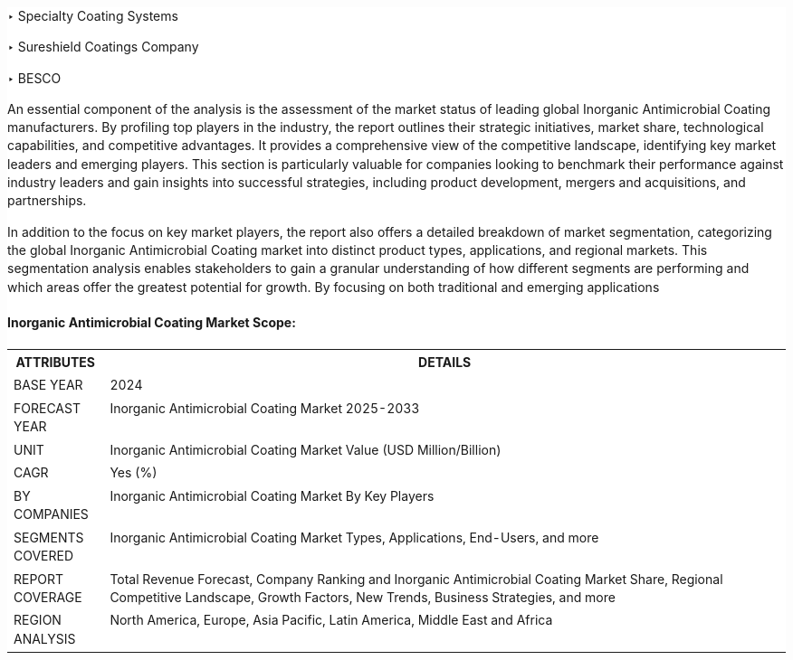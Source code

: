 ‣ Specialty Coating Systems

‣ Sureshield Coatings Company

‣ BESCO

An essential component of the analysis is the assessment of the market status of leading global Inorganic Antimicrobial Coating manufacturers. By profiling top players in the industry, the report outlines their strategic initiatives, market share, technological capabilities, and competitive advantages. It provides a comprehensive view of the competitive landscape, identifying key market leaders and emerging players. This section is particularly valuable for companies looking to benchmark their performance against industry leaders and gain insights into successful strategies, including product development, mergers and acquisitions, and partnerships.

In addition to the focus on key market players, the report also offers a detailed breakdown of market segmentation, categorizing the global Inorganic Antimicrobial Coating market into distinct product types, applications, and regional markets. This segmentation analysis enables stakeholders to gain a granular understanding of how different segments are performing and which areas offer the greatest potential for growth. By focusing on both traditional and emerging applications

<h4>Inorganic Antimicrobial Coating Market Scope:</h4>
<table>
<tr>
<th>ATTRIBUTES</th>
<th>DETAILS</th>
</tr>
<tr>
<td>BASE YEAR</td>
<td>2024</td>
</tr>
<tr>
<td>FORECAST YEAR</td>
<td>Inorganic Antimicrobial Coating Market 2025-2033</td>
</tr>
<tr>
<td>UNIT</td>
<td>Inorganic Antimicrobial Coating Market Value (USD Million/Billion)</td>
<tr>
<td>CAGR</td>
<td>Yes (%)</td>
</tr>
</tr>
<tr>
<td>BY COMPANIES</td>
<td>Inorganic Antimicrobial Coating Market By Key Players</td>
</tr>
<tr>
<td>SEGMENTS COVERED</td>
<td>Inorganic Antimicrobial Coating Market Types, Applications, End-Users, and more</td>
</tr>
<tr>
<td>REPORT COVERAGE</td>
<td>Total Revenue Forecast, Company Ranking and Inorganic Antimicrobial Coating Market Share, Regional Competitive Landscape, Growth Factors, New Trends, Business Strategies, and more</td>
</tr>
<tr>
<td>REGION ANALYSIS</td>
<td>North America, Europe, Asia Pacific, Latin America, Middle East and Africa</td>
</tr>
</table>
